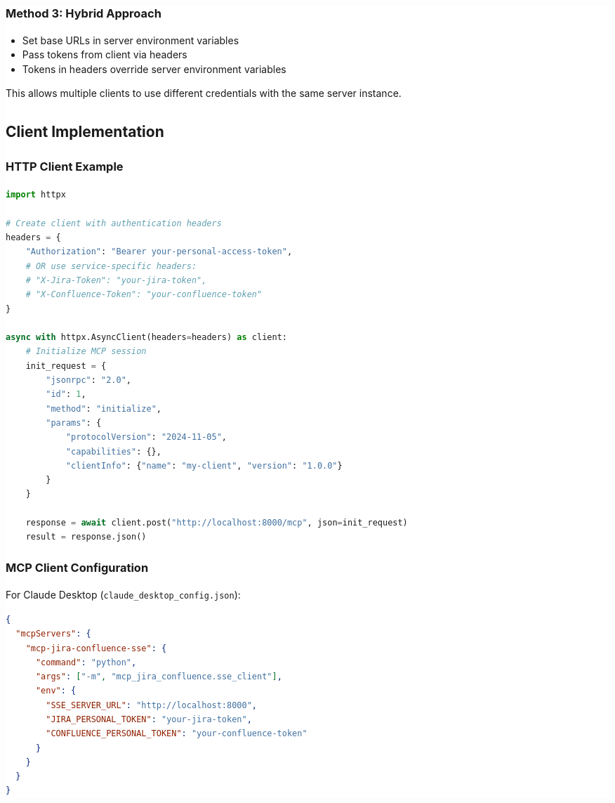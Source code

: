 ### Method 3: Hybrid Approach
- Set base URLs in server environment variables
- Pass tokens from client via headers
- Tokens in headers override server environment variables

This allows multiple clients to use different credentials with the same server instance.

## Client Implementation

### HTTP Client Example
```python
import httpx

# Create client with authentication headers
headers = {
    "Authorization": "Bearer your-personal-access-token",
    # OR use service-specific headers:
    # "X-Jira-Token": "your-jira-token",
    # "X-Confluence-Token": "your-confluence-token"
}

async with httpx.AsyncClient(headers=headers) as client:
    # Initialize MCP session
    init_request = {
        "jsonrpc": "2.0",
        "id": 1,
        "method": "initialize",
        "params": {
            "protocolVersion": "2024-11-05",
            "capabilities": {},
            "clientInfo": {"name": "my-client", "version": "1.0.0"}
        }
    }
    
    response = await client.post("http://localhost:8000/mcp", json=init_request)
    result = response.json()
```

### MCP Client Configuration
For Claude Desktop (`claude_desktop_config.json`):
```json
{
  "mcpServers": {
    "mcp-jira-confluence-sse": {
      "command": "python",
      "args": ["-m", "mcp_jira_confluence.sse_client"],
      "env": {
        "SSE_SERVER_URL": "http://localhost:8000",
        "JIRA_PERSONAL_TOKEN": "your-jira-token",
        "CONFLUENCE_PERSONAL_TOKEN": "your-confluence-token"
      }
    }
  }
}
```
